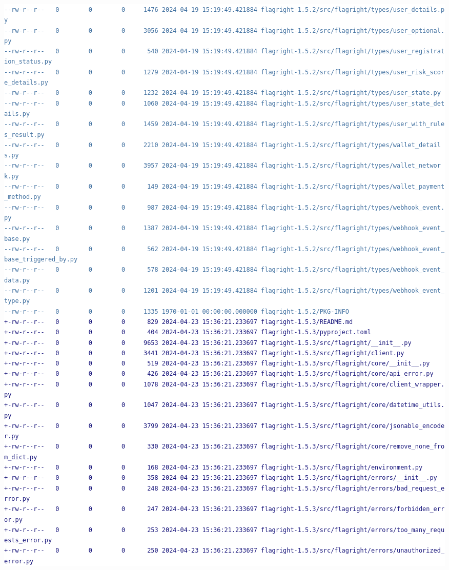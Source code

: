```diff
--rw-r--r--   0        0        0     1476 2024-04-19 15:19:49.421884 flagright-1.5.2/src/flagright/types/user_details.py
--rw-r--r--   0        0        0     3056 2024-04-19 15:19:49.421884 flagright-1.5.2/src/flagright/types/user_optional.py
--rw-r--r--   0        0        0      540 2024-04-19 15:19:49.421884 flagright-1.5.2/src/flagright/types/user_registration_status.py
--rw-r--r--   0        0        0     1279 2024-04-19 15:19:49.421884 flagright-1.5.2/src/flagright/types/user_risk_score_details.py
--rw-r--r--   0        0        0     1232 2024-04-19 15:19:49.421884 flagright-1.5.2/src/flagright/types/user_state.py
--rw-r--r--   0        0        0     1060 2024-04-19 15:19:49.421884 flagright-1.5.2/src/flagright/types/user_state_details.py
--rw-r--r--   0        0        0     1459 2024-04-19 15:19:49.421884 flagright-1.5.2/src/flagright/types/user_with_rules_result.py
--rw-r--r--   0        0        0     2210 2024-04-19 15:19:49.421884 flagright-1.5.2/src/flagright/types/wallet_details.py
--rw-r--r--   0        0        0     3957 2024-04-19 15:19:49.421884 flagright-1.5.2/src/flagright/types/wallet_network.py
--rw-r--r--   0        0        0      149 2024-04-19 15:19:49.421884 flagright-1.5.2/src/flagright/types/wallet_payment_method.py
--rw-r--r--   0        0        0      987 2024-04-19 15:19:49.421884 flagright-1.5.2/src/flagright/types/webhook_event.py
--rw-r--r--   0        0        0     1387 2024-04-19 15:19:49.421884 flagright-1.5.2/src/flagright/types/webhook_event_base.py
--rw-r--r--   0        0        0      562 2024-04-19 15:19:49.421884 flagright-1.5.2/src/flagright/types/webhook_event_base_triggered_by.py
--rw-r--r--   0        0        0      578 2024-04-19 15:19:49.421884 flagright-1.5.2/src/flagright/types/webhook_event_data.py
--rw-r--r--   0        0        0     1201 2024-04-19 15:19:49.421884 flagright-1.5.2/src/flagright/types/webhook_event_type.py
--rw-r--r--   0        0        0     1335 1970-01-01 00:00:00.000000 flagright-1.5.2/PKG-INFO
+-rw-r--r--   0        0        0      829 2024-04-23 15:36:21.233697 flagright-1.5.3/README.md
+-rw-r--r--   0        0        0      404 2024-04-23 15:36:21.233697 flagright-1.5.3/pyproject.toml
+-rw-r--r--   0        0        0     9653 2024-04-23 15:36:21.233697 flagright-1.5.3/src/flagright/__init__.py
+-rw-r--r--   0        0        0     3441 2024-04-23 15:36:21.233697 flagright-1.5.3/src/flagright/client.py
+-rw-r--r--   0        0        0      519 2024-04-23 15:36:21.233697 flagright-1.5.3/src/flagright/core/__init__.py
+-rw-r--r--   0        0        0      426 2024-04-23 15:36:21.233697 flagright-1.5.3/src/flagright/core/api_error.py
+-rw-r--r--   0        0        0     1078 2024-04-23 15:36:21.233697 flagright-1.5.3/src/flagright/core/client_wrapper.py
+-rw-r--r--   0        0        0     1047 2024-04-23 15:36:21.233697 flagright-1.5.3/src/flagright/core/datetime_utils.py
+-rw-r--r--   0        0        0     3799 2024-04-23 15:36:21.233697 flagright-1.5.3/src/flagright/core/jsonable_encoder.py
+-rw-r--r--   0        0        0      330 2024-04-23 15:36:21.233697 flagright-1.5.3/src/flagright/core/remove_none_from_dict.py
+-rw-r--r--   0        0        0      168 2024-04-23 15:36:21.233697 flagright-1.5.3/src/flagright/environment.py
+-rw-r--r--   0        0        0      358 2024-04-23 15:36:21.233697 flagright-1.5.3/src/flagright/errors/__init__.py
+-rw-r--r--   0        0        0      248 2024-04-23 15:36:21.233697 flagright-1.5.3/src/flagright/errors/bad_request_error.py
+-rw-r--r--   0        0        0      247 2024-04-23 15:36:21.233697 flagright-1.5.3/src/flagright/errors/forbidden_error.py
+-rw-r--r--   0        0        0      253 2024-04-23 15:36:21.233697 flagright-1.5.3/src/flagright/errors/too_many_requests_error.py
+-rw-r--r--   0        0        0      250 2024-04-23 15:36:21.233697 flagright-1.5.3/src/flagright/errors/unauthorized_error.py
```